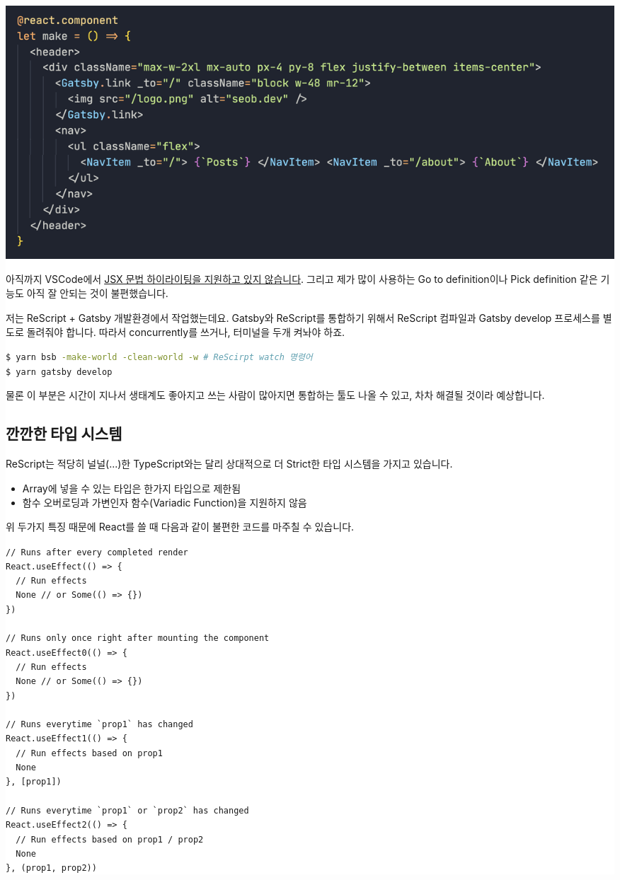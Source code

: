 ![ReScript + JSX on VSCode](./rescript/rescript-on-vscode.png)

아직까지 VSCode에서 [JSX 문법 하이라이팅을 지원하고 있지 않습니다](https://github.com/rescript-lang/rescript-vscode/issues/21). 그리고 제가 많이 사용하는 Go to definition이나 Pick definition 같은 기능도 아직 잘 안되는 것이 불편했습니다.

저는 ReScript + Gatsby 개발환경에서 작업했는데요. Gatsby와 ReScript를 통합하기 위해서 ReScript 컴파일과 Gatsby develop 프로세스를 별도로 돌려줘야 합니다. 따라서 concurrently를 쓰거나, 터미널을 두개 켜놔야 하죠.

```bash
$ yarn bsb -make-world -clean-world -w # ReScirpt watch 명령어
$ yarn gatsby develop
```

물론 이 부분은 시간이 지나서 생태계도 좋아지고 쓰는 사람이 많아지면 통합하는 툴도 나올 수 있고, 차차 해결될 것이라 예상합니다.

## 깐깐한 타입 시스템

ReScript는 적당히 널널(...)한 TypeScript와는 달리 상대적으로 더 Strict한 타입 시스템을 가지고 있습니다.

- Array에 넣을 수 있는 타입은 한가지 타입으로 제한됨
- 함수 오버로딩과 가변인자 함수(Variadic Function)을 지원하지 않음

위 두가지 특징 때문에 React를 쓸 때 다음과 같이 불편한 코드를 마주칠 수 있습니다.

```rescript
// Runs after every completed render
React.useEffect(() => {
  // Run effects
  None // or Some(() => {})
})

// Runs only once right after mounting the component
React.useEffect0(() => {
  // Run effects
  None // or Some(() => {})
})

// Runs everytime `prop1` has changed
React.useEffect1(() => {
  // Run effects based on prop1
  None
}, [prop1])

// Runs everytime `prop1` or `prop2` has changed
React.useEffect2(() => {
  // Run effects based on prop1 / prop2
  None
}, (prop1, prop2))

```